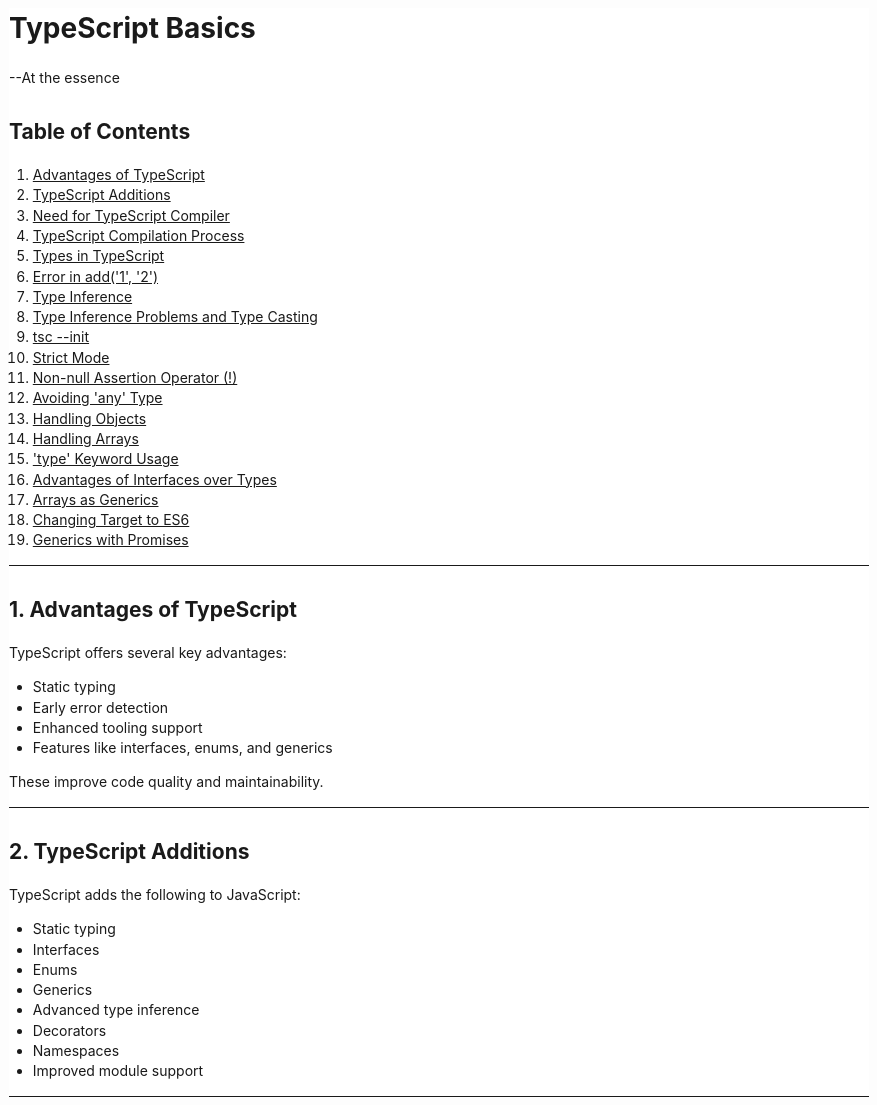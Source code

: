 # TypeScript Basics

--At the essence 

## Table of Contents
1. [Advantages of TypeScript](#1-advantages-of-typescript)
2. [TypeScript Additions](#2-typescript-additions)
3. [Need for TypeScript Compiler](#3-need-for-typescript-compiler)
4. [TypeScript Compilation Process](#4-typescript-compilation-process)
5. [Types in TypeScript](#5-types-in-typescript)
6. [Error in add('1', '2')](#6-error-in-add1-2)
7. [Type Inference](#7-type-inference)
8. [Type Inference Problems and Type Casting](#8-type-inference-problems-and-type-casting)
9. [tsc --init](#9-tsc---init)
10. [Strict Mode](#10-strict-mode)
11. [Non-null Assertion Operator (!)](#11-non-null-assertion-operator-)
12. [Avoiding 'any' Type](#12-avoiding-any-type)
13. [Handling Objects](#13-handling-objects)
14. [Handling Arrays](#14-handling-arrays)
15. ['type' Keyword Usage](#15-type-keyword-usage)
16. [Advantages of Interfaces over Types](#16-advantages-of-interfaces-over-types)
17. [Arrays as Generics](#17-arrays-as-generics)
18. [Changing Target to ES6](#18-changing-target-to-es6)
19. [Generics with Promises](#19-generics-with-promises)

---

## 1. Advantages of TypeScript

TypeScript offers several key advantages:

- Static typing
- Early error detection
- Enhanced tooling support
- Features like interfaces, enums, and generics

These improve code quality and maintainability.

---

## 2. TypeScript Additions

TypeScript adds the following to JavaScript:

- Static typing
- Interfaces
- Enums
- Generics
- Advanced type inference
- Decorators
- Namespaces
- Improved module support

---